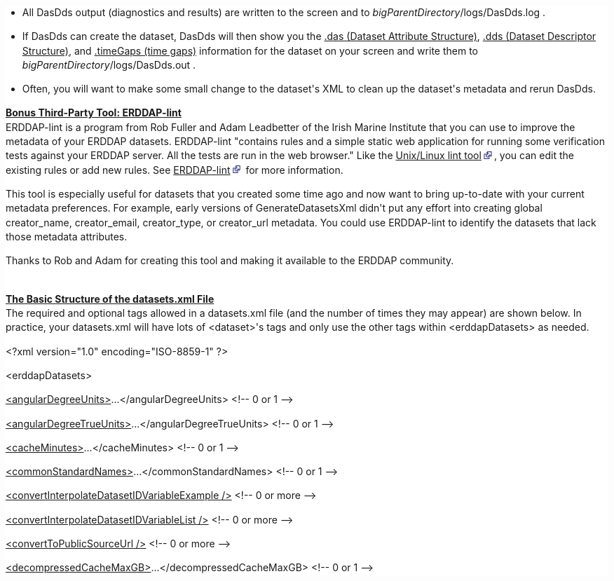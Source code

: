   - All DasDds output (diagnostics and results) are written to the screen and to *bigParentDirectory*/logs/DasDds.log .

  - If DasDds can create the dataset, DasDds will then show you the [.das (Dataset Attribute Structure)](https://coastwatch.pfeg.noaa.gov/erddap/griddap/documentation.html#fileType_das), [.dds (Dataset Descriptor Structure)](https://coastwatch.pfeg.noaa.gov/erddap/griddap/documentation.html#fileType_dds), and [.timeGaps (time gaps)](https://coastwatch.pfeg.noaa.gov/erddap/griddap/documentation.html#timeGaps) information for the dataset on your screen and write them to *bigParentDirectory*/logs/DasDds.out .

  - Often, you will want to make some small change to the dataset's XML to clean up the dataset's metadata and rerun DasDds.

[**Bonus Third-Party Tool: ERDDAP-lint**](https://coastwatch.pfeg.noaa.gov/erddap/download/setupDatasetsXml.html#ERDDAPlint)  
ERDDAP-lint is a program from Rob Fuller and Adam Leadbetter of the Irish Marine Institute that you can use to improve the metadata of your ERDDAP datasets. ERDDAP-lint "contains rules and a simple static web application for running some verification tests against your ERDDAP server. All the tests are run in the web browser." Like the [Unix/Linux lint tool](https://en.wikipedia.org/wiki/Lint_(software))<img src="346-F30 Working with the datasets.xml File_media/media/image2.png" title=" (external link)" style="width:0.1874in;height:0.1252in" />, you can edit the existing rules or add new rules. See [ERDDAP-lint](https://github.com/IrishMarineInstitute/erddap-lint)<img src="346-F30 Working with the datasets.xml File_media/media/image2.png" title=" (external link)" style="width:0.1874in;height:0.1252in" /> for more information.

This tool is especially useful for datasets that you created some time ago and now want to bring up-to-date with your current metadata preferences. For example, early versions of GenerateDatasetsXml didn't put any effort into creating global creator_name, creator_email, creator_type, or creator_url metadata. You could use ERDDAP-lint to identify the datasets that lack those metadata attributes.

Thanks to Rob and Adam for creating this tool and making it available to the ERDDAP community.  
 

[**The Basic Structure of the datasets.xml File**](https://coastwatch.pfeg.noaa.gov/erddap/download/setupDatasetsXml.html#basicStructure)  
The required and optional tags allowed in a datasets.xml file (and the number of times they may appear) are shown below. In practice, your datasets.xml will have lots of \<dataset\>'s tags and only use the other tags within \<erddapDatasets\> as needed.

\<?xml version="1.0" encoding="ISO-8859-1" ?\>

\<erddapDatasets\>

[\<angularDegreeUnits\>](https://coastwatch.pfeg.noaa.gov/erddap/download/setupDatasetsXml.html#angularDegreeUnits)...\</angularDegreeUnits\> \<!-- 0 or 1 --\>

[\<angularDegreeTrueUnits\>](https://coastwatch.pfeg.noaa.gov/erddap/download/setupDatasetsXml.html#angularDegreeTrueUnits)...\</angularDegreeTrueUnits\> \<!-- 0 or 1 --\>

[\<cacheMinutes\>](https://coastwatch.pfeg.noaa.gov/erddap/download/setupDatasetsXml.html#cacheMinutes)...\</cacheMinutes\> \<!-- 0 or 1 --\>

[\<commonStandardNames\>](https://coastwatch.pfeg.noaa.gov/erddap/download/setupDatasetsXml.html#commonStandardNames)...\</commonStandardNames\> \<!-- 0 or 1 --\>

[\<convertInterpolateDatasetIDVariableExample /\>](https://coastwatch.pfeg.noaa.gov/erddap/download/setupDatasetsXml.html#convertInterpolateDatasetIDVariableExample) \<!-- 0 or more --\>

[\<convertInterpolateDatasetIDVariableList /\>](https://coastwatch.pfeg.noaa.gov/erddap/download/setupDatasetsXml.html#convertInterpolateDatasetIDVariableList) \<!-- 0 or more --\>

[\<convertToPublicSourceUrl /\>](https://coastwatch.pfeg.noaa.gov/erddap/download/setupDatasetsXml.html#convertToPublicSourceUrl) \<!-- 0 or more --\>

[\<decompressedCacheMaxGB\>](https://coastwatch.pfeg.noaa.gov/erddap/download/setupDatasetsXml.html#decompressedCacheMaxGB)...\</decompressedCacheMaxGB\> \<!-- 0 or 1 --\>
